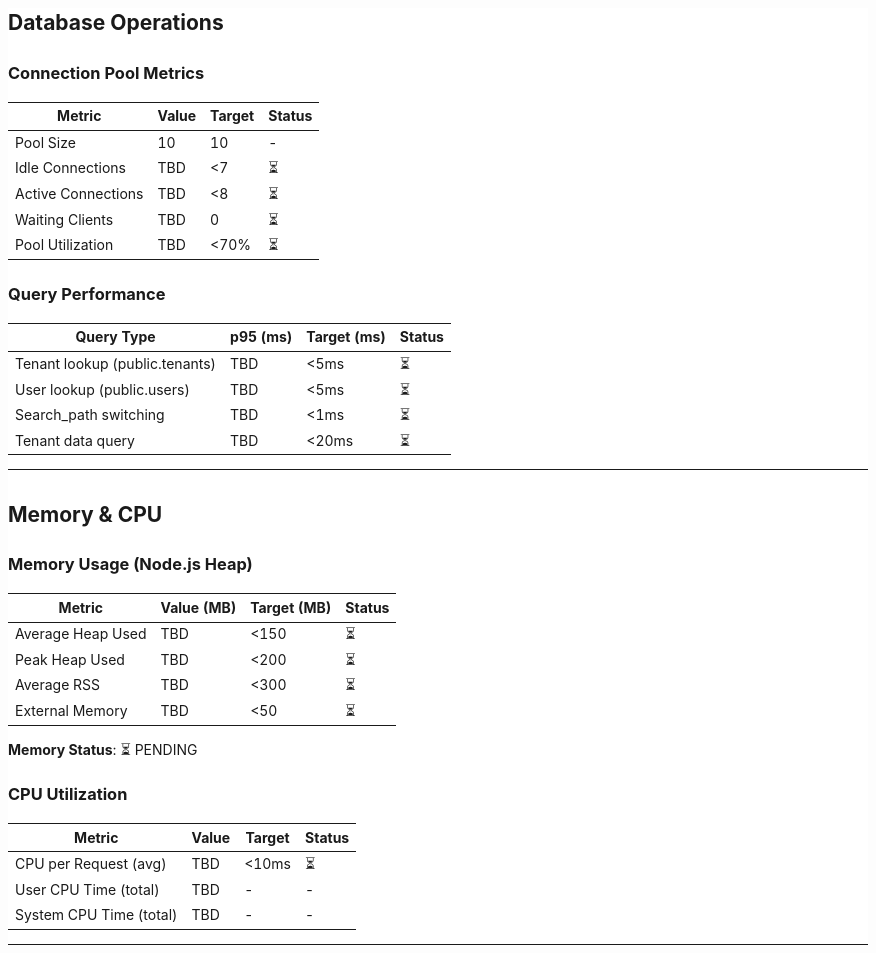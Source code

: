 ## Database Operations

### Connection Pool Metrics

| Metric | Value | Target | Status |
|--------|-------|--------|--------|
| Pool Size | 10 | 10 | - |
| Idle Connections | TBD | <7 | ⏳ |
| Active Connections | TBD | <8 | ⏳ |
| Waiting Clients | TBD | 0 | ⏳ |
| Pool Utilization | TBD | <70% | ⏳ |

### Query Performance

| Query Type | p95 (ms) | Target (ms) | Status |
|------------|----------|-------------|--------|
| Tenant lookup (public.tenants) | TBD | <5ms | ⏳ |
| User lookup (public.users) | TBD | <5ms | ⏳ |
| Search_path switching | TBD | <1ms | ⏳ |
| Tenant data query | TBD | <20ms | ⏳ |

---

## Memory & CPU

### Memory Usage (Node.js Heap)

| Metric | Value (MB) | Target (MB) | Status |
|--------|------------|-------------|--------|
| Average Heap Used | TBD | <150 | ⏳ |
| Peak Heap Used | TBD | <200 | ⏳ |
| Average RSS | TBD | <300 | ⏳ |
| External Memory | TBD | <50 | ⏳ |

**Memory Status**: ⏳ PENDING

### CPU Utilization

| Metric | Value | Target | Status |
|--------|-------|--------|--------|
| CPU per Request (avg) | TBD | <10ms | ⏳ |
| User CPU Time (total) | TBD | - | - |
| System CPU Time (total) | TBD | - | - |

---